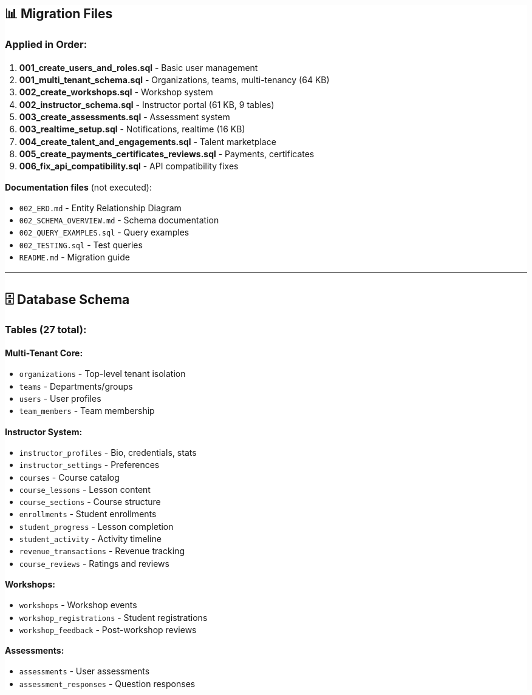 
## 📊 Migration Files

### Applied in Order:

1. **001_create_users_and_roles.sql** - Basic user management
2. **001_multi_tenant_schema.sql** - Organizations, teams, multi-tenancy (64 KB)
3. **002_create_workshops.sql** - Workshop system
4. **002_instructor_schema.sql** - Instructor portal (61 KB, 9 tables)
5. **003_create_assessments.sql** - Assessment system
6. **003_realtime_setup.sql** - Notifications, realtime (16 KB)
7. **004_create_talent_and_engagements.sql** - Talent marketplace
8. **005_create_payments_certificates_reviews.sql** - Payments, certificates
9. **006_fix_api_compatibility.sql** - API compatibility fixes

**Documentation files** (not executed):
- `002_ERD.md` - Entity Relationship Diagram
- `002_SCHEMA_OVERVIEW.md` - Schema documentation
- `002_QUERY_EXAMPLES.sql` - Query examples
- `002_TESTING.sql` - Test queries
- `README.md` - Migration guide

---

## 🗄️ Database Schema

### Tables (27 total):

**Multi-Tenant Core:**
- `organizations` - Top-level tenant isolation
- `teams` - Departments/groups
- `users` - User profiles
- `team_members` - Team membership

**Instructor System:**
- `instructor_profiles` - Bio, credentials, stats
- `instructor_settings` - Preferences
- `courses` - Course catalog
- `course_lessons` - Lesson content
- `course_sections` - Course structure
- `enrollments` - Student enrollments
- `student_progress` - Lesson completion
- `student_activity` - Activity timeline
- `revenue_transactions` - Revenue tracking
- `course_reviews` - Ratings and reviews

**Workshops:**
- `workshops` - Workshop events
- `workshop_registrations` - Student registrations
- `workshop_feedback` - Post-workshop reviews

**Assessments:**
- `assessments` - User assessments
- `assessment_responses` - Question responses
